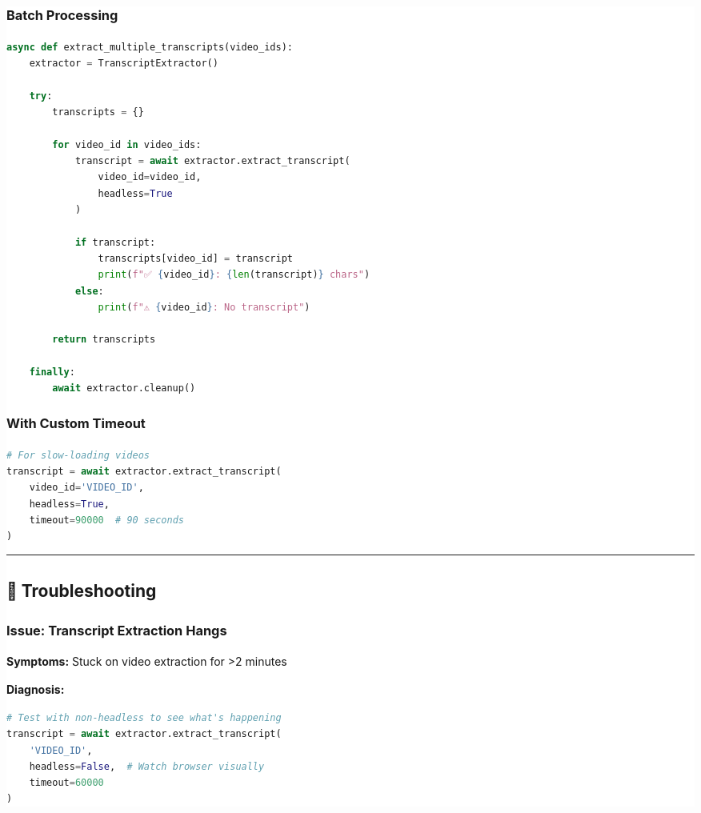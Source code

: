 ### Batch Processing

```python
async def extract_multiple_transcripts(video_ids):
    extractor = TranscriptExtractor()
    
    try:
        transcripts = {}
        
        for video_id in video_ids:
            transcript = await extractor.extract_transcript(
                video_id=video_id,
                headless=True
            )
            
            if transcript:
                transcripts[video_id] = transcript
                print(f"✅ {video_id}: {len(transcript)} chars")
            else:
                print(f"⚠️ {video_id}: No transcript")
                
        return transcripts
        
    finally:
        await extractor.cleanup()
```

### With Custom Timeout

```python
# For slow-loading videos
transcript = await extractor.extract_transcript(
    video_id='VIDEO_ID',
    headless=True,
    timeout=90000  # 90 seconds
)
```

---

## 🐛 Troubleshooting

### Issue: Transcript Extraction Hangs

**Symptoms:** Stuck on video extraction for >2 minutes

**Diagnosis:**
```python
# Test with non-headless to see what's happening
transcript = await extractor.extract_transcript(
    'VIDEO_ID',
    headless=False,  # Watch browser visually
    timeout=60000
)
```
